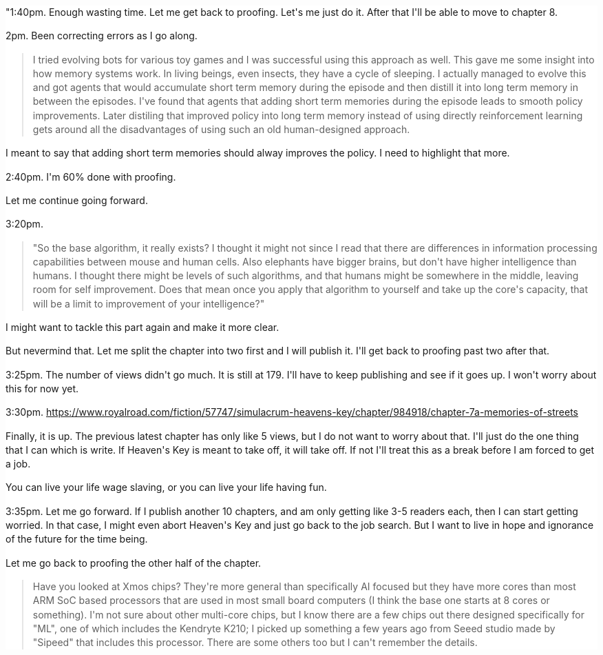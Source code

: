 "1:40pm. Enough wasting time. Let me get back to proofing. Let's me just do it. After that I'll be able to move to chapter 8.

2pm. Been correcting errors as I go along.

> I tried evolving bots for various toy games and I was successful using this approach as well. This gave me some insight into how memory systems work. In living beings, even insects, they have a cycle of sleeping. I actually managed to evolve this and got agents that would accumulate short term memory during the episode and then distill it into long term memory in between the episodes. I've found that agents that adding short term memories during the episode leads to smooth policy improvements. Later distiling that improved policy into long term memory instead of using directly reinforcement learning gets around all the disadvantages of using such an old human-designed approach.

I meant to say that adding short term memories should alway improves the policy. I need to highlight that more.

2:40pm. I'm 60% done with proofing.

Let me continue going forward.

3:20pm.

> "So the base algorithm, it really exists? I thought it might not since I read that there are differences in information processing capabilities between mouse and human cells. Also elephants have bigger brains, but don't have higher intelligence than humans. I thought there might be levels of such algorithms, and that humans might be somewhere in the middle, leaving room for self improvement. Does that mean once you apply that algorithm to yourself and take up the core's capacity, that will be a limit to improvement of your intelligence?"

I might want to tackle this part again and make it more clear.

But nevermind that. Let me split the chapter into two first and I will publish it. I'll get back to proofing past two after that.

3:25pm. The number of views didn't go much. It is still at 179. I'll have to keep publishing and see if it goes up. I won't worry about this for now yet.

3:30pm. https://www.royalroad.com/fiction/57747/simulacrum-heavens-key/chapter/984918/chapter-7a-memories-of-streets

Finally, it is up. The previous latest chapter has only like 5 views, but I do not want to worry about that. I'll just do the one thing that I can which is write. If Heaven's Key is meant to take off, it will take off. If not I'll treat this as a break before I am forced to get a job.

You can live your life wage slaving, or you can live your life having fun.

3:35pm. Let me go forward. If I publish another 10 chapters, and am only getting like 3-5 readers each, then I can start getting worried. In that case, I might even abort Heaven's Key and just go back to the job search. But I want to live in hope and ignorance of the future for the time being.

Let me go back to proofing the other half of the chapter.

> Have you looked at Xmos chips? They're more general than specifically AI focused but they have more cores than most ARM SoC based processors that are used in most small board computers (I think the base one starts at 8 cores or something). I'm not sure about other multi-core chips, but I know there are a few chips out there designed specifically for "ML", one of which includes the Kendryte K210; I picked up something a few years ago from Seeed studio made by "Sipeed" that includes this processor. There are some others too but I can't remember the details.
